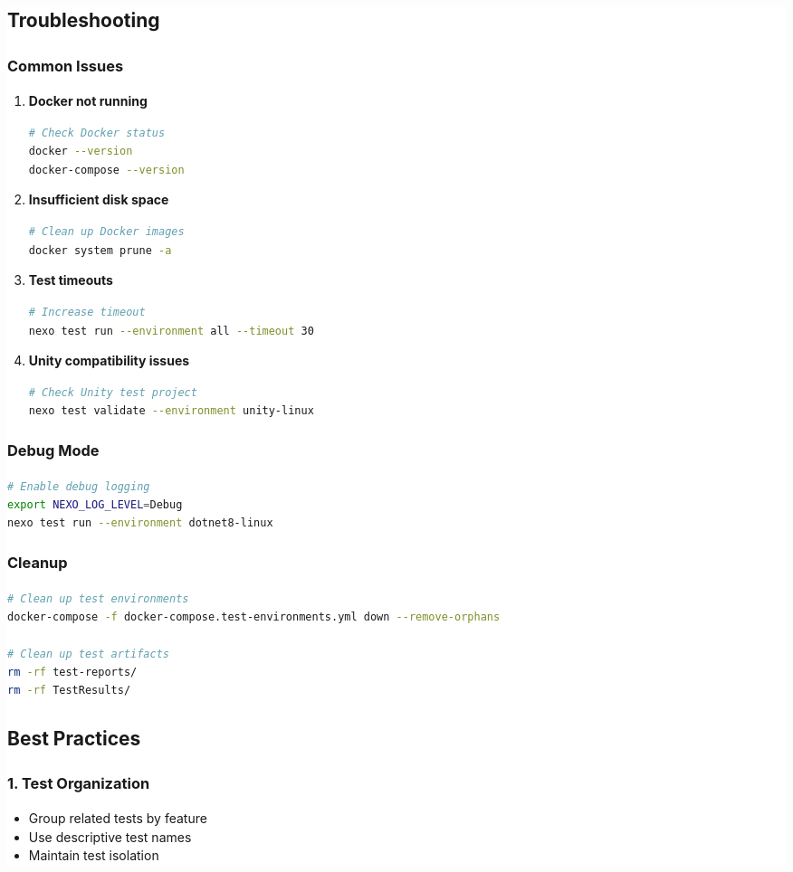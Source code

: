 ## Troubleshooting

### Common Issues

1. **Docker not running**
   ```bash
   # Check Docker status
   docker --version
   docker-compose --version
   ```

2. **Insufficient disk space**
   ```bash
   # Clean up Docker images
   docker system prune -a
   ```

3. **Test timeouts**
   ```bash
   # Increase timeout
   nexo test run --environment all --timeout 30
   ```

4. **Unity compatibility issues**
   ```bash
   # Check Unity test project
   nexo test validate --environment unity-linux
   ```

### Debug Mode

```bash
# Enable debug logging
export NEXO_LOG_LEVEL=Debug
nexo test run --environment dotnet8-linux
```

### Cleanup

```bash
# Clean up test environments
docker-compose -f docker-compose.test-environments.yml down --remove-orphans

# Clean up test artifacts
rm -rf test-reports/
rm -rf TestResults/
```

## Best Practices

### 1. Test Organization
- Group related tests by feature
- Use descriptive test names
- Maintain test isolation
